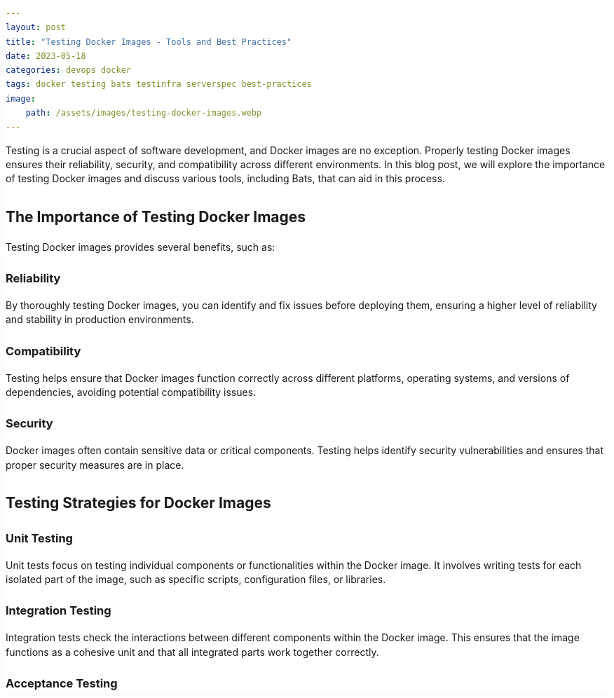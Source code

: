 ```yaml
---
layout: post
title: "Testing Docker Images - Tools and Best Practices"
date: 2023-05-18
categories: devops docker
tags: docker testing bats testinfra serverspec best-practices
image:
    path: /assets/images/testing-docker-images.webp
---
```


Testing is a crucial aspect of software development, and Docker images are no exception. Properly testing Docker images ensures their reliability, security, and compatibility across different environments. In this blog post, we will explore the importance of testing Docker images and discuss various tools, including Bats, that can aid in this process.

## The Importance of Testing Docker Images

Testing Docker images provides several benefits, such as:

### Reliability

By thoroughly testing Docker images, you can identify and fix issues before deploying them, ensuring a higher level of reliability and stability in production environments.

### Compatibility

Testing helps ensure that Docker images function correctly across different platforms, operating systems, and versions of dependencies, avoiding potential compatibility issues.

### Security

Docker images often contain sensitive data or critical components. Testing helps identify security vulnerabilities and ensures that proper security measures are in place.

## Testing Strategies for Docker Images

### Unit Testing

Unit tests focus on testing individual components or functionalities within the Docker image. It involves writing tests for each isolated part of the image, such as specific scripts, configuration files, or libraries.

### Integration Testing

Integration tests check the interactions between different components within the Docker image. This ensures that the image functions as a cohesive unit and that all integrated parts work together correctly.

### Acceptance Testing
